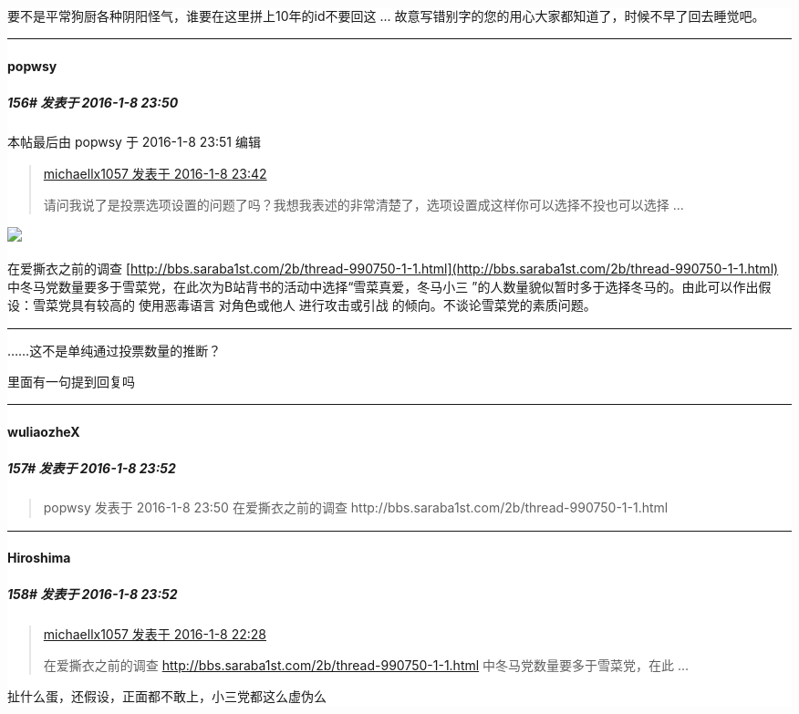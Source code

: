 要不是平常狗厨各种阴阳怪气，谁要在这里拼上10年的id不要回这 ...</blockquote>
故意写错别字的您的用心大家都知道了，时候不早了回去睡觉吧。







-----

####  popwsy  
##### 156#       发表于 2016-1-8 23:50



 本帖最后由 popwsy 于 2016-1-8 23:51 编辑 
<blockquote><a href="httphttps://bbs.saraba1st.com/2b/forum.php?mod=redirect&amp;goto=findpost&amp;pid=31257673&amp;ptid=1203712" target="_blank">michaellx1057 发表于 2016-1-8 23:42</a>

请问我说了是投票选项设置的问题了吗？我想我表述的非常清楚了，选项设置成这样你可以选择不投也可以选择 ...</blockquote>
<img src="http://i416.photobucket.com/albums/pp246/micilang/s1.jpg" referrerpolicy="no-referrer">

在爱撕衣之前的调查 [http://bbs.saraba1st.com/2b/thread-990750-1-1.html](http://bbs.saraba1st.com/2b/thread-990750-1-1.html) 中冬马党数量要多于雪菜党，在此次为B站背书的活动中选择“雪菜真爱，冬马小三 ”的人数量貌似暂时多于选择冬马的。由此可以作出假设：雪菜党具有较高的 使用恶毒语言 对角色或他人 进行攻击或引战 的倾向。不谈论雪菜党的素质问题。 


----------------------------------------------------------------------------------------------


……这不是单纯通过投票数量的推断？


里面有一句提到回复吗







-----

####  wuliaozheX  
##### 157#       发表于 2016-1-8 23:52



<blockquote>popwsy 发表于 2016-1-8 23:50
在爱撕衣之前的调查 http://bbs.saraba1st.com/2b/thread-990750-1-1.html</blockquote>


-----

####  Hiroshima  
##### 158#       发表于 2016-1-8 23:52



<blockquote><a href="httphttps://bbs.saraba1st.com/2b/forum.php?mod=redirect&amp;goto=findpost&amp;pid=31257097&amp;ptid=1203712" target="_blank">michaellx1057 发表于 2016-1-8 22:28</a>

在爱撕衣之前的调查 http://bbs.saraba1st.com/2b/thread-990750-1-1.html 中冬马党数量要多于雪菜党，在此 ...</blockquote>
扯什么蛋，还假设，正面都不敢上，小三党都这么虚伪么
